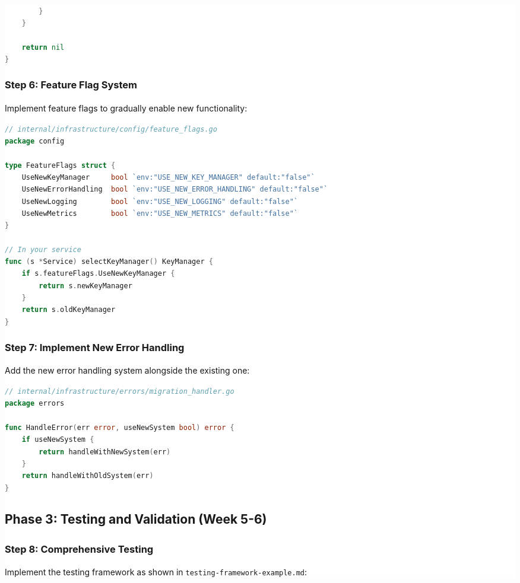 ```go
        }
    }
    
    return nil
}
```

### Step 6: Feature Flag System

Implement feature flags to gradually enable new functionality:

```go
// internal/infrastructure/config/feature_flags.go
package config

type FeatureFlags struct {
    UseNewKeyManager     bool `env:"USE_NEW_KEY_MANAGER" default:"false"`
    UseNewErrorHandling  bool `env:"USE_NEW_ERROR_HANDLING" default:"false"`
    UseNewLogging        bool `env:"USE_NEW_LOGGING" default:"false"`
    UseNewMetrics        bool `env:"USE_NEW_METRICS" default:"false"`
}

// In your service
func (s *Service) selectKeyManager() KeyManager {
    if s.featureFlags.UseNewKeyManager {
        return s.newKeyManager
    }
    return s.oldKeyManager
}
```

### Step 7: Implement New Error Handling

Add the new error handling system alongside the existing one:

```go
// internal/infrastructure/errors/migration_handler.go
package errors

func HandleError(err error, useNewSystem bool) error {
    if useNewSystem {
        return handleWithNewSystem(err)
    }
    return handleWithOldSystem(err)
}
```

## Phase 3: Testing and Validation (Week 5-6)

### Step 8: Comprehensive Testing

Implement the testing framework as shown in `testing-framework-example.md`:
